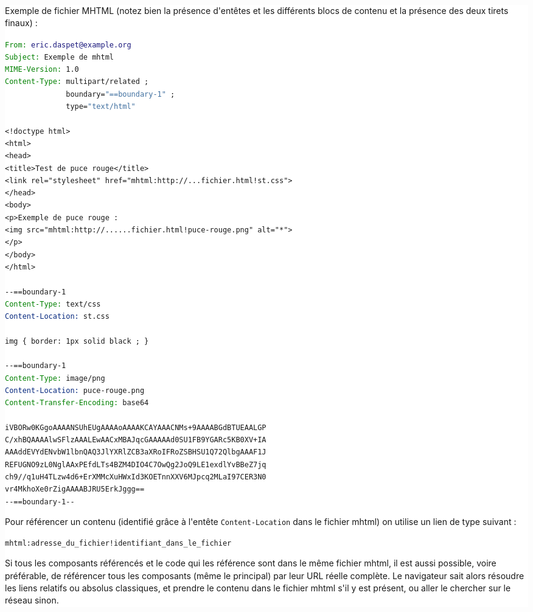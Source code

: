Exemple de fichier MHTML (notez bien la présence d'entêtes et 
les différents blocs de contenu et la présence des deux tirets 
finaux) : 

~~~~~~~ {.email .mime}
From: eric.daspet@example.org
Subject: Exemple de mhtml
MIME-Version: 1.0
Content-Type: multipart/related ;
              boundary="==boundary-1" ;
              type="text/html"

<!doctype html>
<html>
<head>
<title>Test de puce rouge</title>
<link rel="stylesheet" href="mhtml:http://...fichier.html!st.css">
</head>
<body>
<p>Exemple de puce rouge : 
<img src="mhtml:http://......fichier.html!puce-rouge.png" alt="*">
</p>
</body>
</html>

--==boundary-1
Content-Type: text/css
Content-Location: st.css

img { border: 1px solid black ; }

--==boundary-1
Content-Type: image/png
Content-Location: puce-rouge.png
Content-Transfer-Encoding: base64

iVBORw0KGgoAAAANSUhEUgAAAAoAAAAKCAYAAACNMs+9AAAABGdBTUEAALGP
C/xhBQAAAAlwSFlzAAALEwAACxMBAJqcGAAAAAd0SU1FB9YGARc5KB0XV+IA
AAAddEVYdENvbW1lbnQAQ3JlYXRlZCB3aXRoIFRoZSBHSU1Q72QlbgAAAF1J
REFUGNO9zL0NglAAxPEfdLTs4BZM4DIO4C7OwQg2JoQ9LE1exdlYvBBeZ7jq
ch9//q1uH4TLzw4d6+ErXMMcXuHWxId3KOETnnXXV6MJpcq2MLaI97CER3N0
vr4MkhoXe0rZigAAAABJRU5ErkJggg==
--==boundary-1--
~~~~~~~

Pour référencer un contenu (identifié grâce à l'entête `Content-Location` 
dans le fichier mhtml) on utilise un lien de type suivant : 

~~~~~~~ {.oneline}
mhtml:adresse_du_fichier!identifiant_dans_le_fichier
~~~~~~~

Si tous les composants référencés et le code qui les référence 
sont dans le même fichier mhtml, il est aussi possible, voire 
préférable, de référencer tous les composants (même le principal) 
par leur URL réelle complète. Le navigateur sait alors résoudre 
les liens relatifs ou absolus classiques, et prendre le contenu 
dans le fichier mhtml s'il y est présent, ou aller le chercher 
sur le réseau sinon. 
